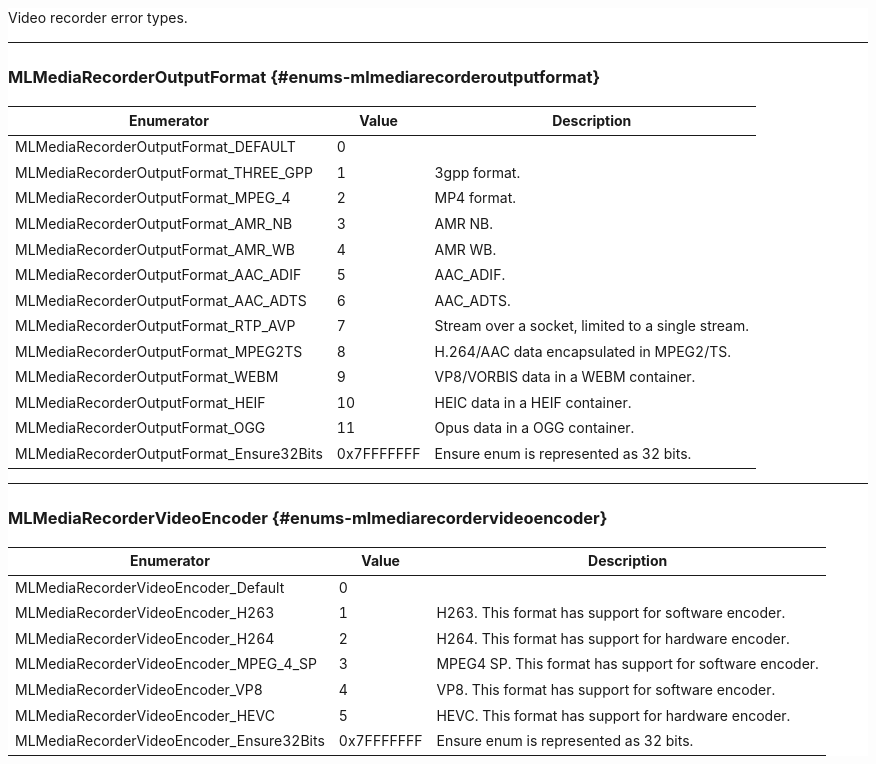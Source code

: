 

Video recorder error types. 





-----------

### MLMediaRecorderOutputFormat {#enums-mlmediarecorderoutputformat}

| Enumerator | Value | Description |
| ---------- | ----- | ----------- |
| MLMediaRecorderOutputFormat_DEFAULT |  0| |
| MLMediaRecorderOutputFormat_THREE_GPP |  1| 3gpp format. |
| MLMediaRecorderOutputFormat_MPEG_4 |  2| MP4 format. |
| MLMediaRecorderOutputFormat_AMR_NB |  3| AMR NB. |
| MLMediaRecorderOutputFormat_AMR_WB |  4| AMR WB. |
| MLMediaRecorderOutputFormat_AAC_ADIF |  5| AAC_ADIF. |
| MLMediaRecorderOutputFormat_AAC_ADTS |  6| AAC_ADTS. |
| MLMediaRecorderOutputFormat_RTP_AVP |  7| Stream over a socket, limited to a single stream. |
| MLMediaRecorderOutputFormat_MPEG2TS |  8| H.264/AAC data encapsulated in MPEG2/TS. |
| MLMediaRecorderOutputFormat_WEBM |  9| VP8/VORBIS data in a WEBM container. |
| MLMediaRecorderOutputFormat_HEIF |  10| HEIC data in a HEIF container. |
| MLMediaRecorderOutputFormat_OGG |  11| Opus data in a OGG container. |
| MLMediaRecorderOutputFormat_Ensure32Bits |  0x7FFFFFFF| Ensure enum is represented as 32 bits. |








-----------

### MLMediaRecorderVideoEncoder {#enums-mlmediarecordervideoencoder}

| Enumerator | Value | Description |
| ---------- | ----- | ----------- |
| MLMediaRecorderVideoEncoder_Default |  0| |
| MLMediaRecorderVideoEncoder_H263 |  1| H263. This format has support for software encoder. |
| MLMediaRecorderVideoEncoder_H264 |  2| H264. This format has support for hardware encoder. |
| MLMediaRecorderVideoEncoder_MPEG_4_SP |  3| MPEG4 SP. This format has support for software encoder. |
| MLMediaRecorderVideoEncoder_VP8 |  4| VP8. This format has support for software encoder. |
| MLMediaRecorderVideoEncoder_HEVC |  5| HEVC. This format has support for hardware encoder. |
| MLMediaRecorderVideoEncoder_Ensure32Bits |  0x7FFFFFFF| Ensure enum is represented as 32 bits. |
